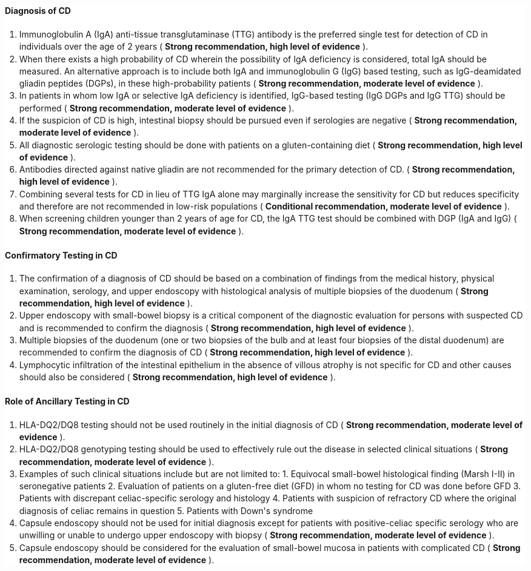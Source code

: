 


####  Diagnosis of CD 


  1. Immunoglobulin A (IgA) anti-tissue transglutaminase (TTG) antibody is the preferred single test for detection of CD in individuals over the age of 2 years ( **Strong recommendation, high level of evidence** ). 
  2. When there exists a high probability of CD wherein the possibility of IgA deficiency is considered, total IgA should be measured. An alternative approach is to include both IgA and immunoglobulin G (IgG) based testing, such as IgG-deamidated gliadin peptides (DGPs), in these high-probability patients ( **Strong recommendation, moderate level of evidence** ). 
  3. In patients in whom low IgA or selective IgA deficiency is identified, IgG-based testing (IgG DGPs and IgG TTG) should be performed ( **Strong recommendation, moderate level of evidence** ). 
  4. If the suspicion of CD is high, intestinal biopsy should be pursued even if serologies are negative ( **Strong recommendation, moderate level of evidence** ). 
  5. All diagnostic serologic testing should be done with patients on a gluten-containing diet ( **Strong recommendation, high level of evidence** ). 
  6. Antibodies directed against native gliadin are not recommended for the primary detection of CD. ( **Strong recommendation, high level of evidence** ). 
  7. Combining several tests for CD in lieu of TTG IgA alone may marginally increase the sensitivity for CD but reduces specificity and therefore are not recommended in low-risk populations ( **Conditional recommendation, moderate level of evidence** ). 
  8. When screening children younger than 2 years of age for CD, the IgA TTG test should be combined with DGP (IgA and IgG) ( **Strong recommendation, moderate level of evidence** ). 




####  Confirmatory Testing in CD 


  1. The confirmation of a diagnosis of CD should be based on a combination of findings from the medical history, physical examination, serology, and upper endoscopy with histological analysis of multiple biopsies of the duodenum ( **Strong recommendation, high level of evidence** ). 
  2. Upper endoscopy with small-bowel biopsy is a critical component of the diagnostic evaluation for persons with suspected CD and is recommended to confirm the diagnosis ( **Strong recommendation, high level of evidence** ). 
  3. Multiple biopsies of the duodenum (one or two biopsies of the bulb and at least four biopsies of the distal duodenum) are recommended to confirm the diagnosis of CD ( **Strong recommendation, high level of evidence** ). 
  4. Lymphocytic infiltration of the intestinal epithelium in the absence of villous atrophy is not specific for CD and other causes should also be considered ( **Strong recommendation, high level of evidence** ). 




####  Role of Ancillary Testing in CD 


  1. HLA-DQ2/DQ8 testing should not be used routinely in the initial diagnosis of CD ( **Strong recommendation, moderate level of evidence** ). 
  2. HLA-DQ2/DQ8 genotyping testing should be used to effectively rule out the disease in selected clinical situations ( **Strong recommendation, moderate level of evidence** ). 
  3. Examples of such clinical situations include but are not limited to: 
    1. Equivocal small-bowel histological finding (Marsh I-II) in seronegative patients 
    2. Evaluation of patients on a gluten-free diet (GFD) in whom no testing for CD was done before GFD 
    3. Patients with discrepant celiac-specific serology and histology 
    4. Patients with suspicion of refractory CD where the original diagnosis of celiac remains in question 
    5. Patients with Down's syndrome 
  4. Capsule endoscopy should not be used for initial diagnosis except for patients with positive-celiac specific serology who are unwilling or unable to undergo upper endoscopy with biopsy ( **Strong recommendation, moderate level of evidence** ). 
  5. Capsule endoscopy should be considered for the evaluation of small-bowel mucosa in patients with complicated CD ( **Strong recommendation, moderate level of evidence** ). 